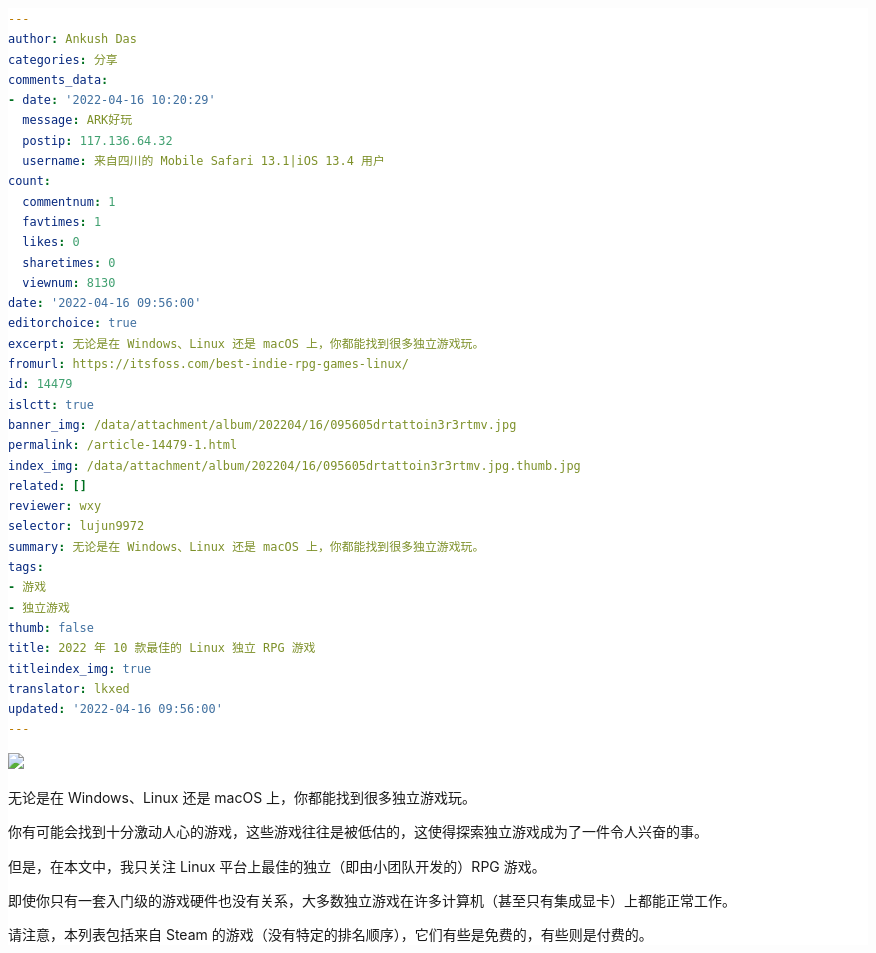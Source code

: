 ```yaml
---
author: Ankush Das
categories: 分享
comments_data:
- date: '2022-04-16 10:20:29'
  message: ARK好玩
  postip: 117.136.64.32
  username: 来自四川的 Mobile Safari 13.1|iOS 13.4 用户
count:
  commentnum: 1
  favtimes: 1
  likes: 0
  sharetimes: 0
  viewnum: 8130
date: '2022-04-16 09:56:00'
editorchoice: true
excerpt: 无论是在 Windows、Linux 还是 macOS 上，你都能找到很多独立游戏玩。
fromurl: https://itsfoss.com/best-indie-rpg-games-linux/
id: 14479
islctt: true
banner_img: /data/attachment/album/202204/16/095605drtattoin3r3rtmv.jpg
permalink: /article-14479-1.html
index_img: /data/attachment/album/202204/16/095605drtattoin3r3rtmv.jpg.thumb.jpg
related: []
reviewer: wxy
selector: lujun9972
summary: 无论是在 Windows、Linux 还是 macOS 上，你都能找到很多独立游戏玩。
tags:
- 游戏
- 独立游戏
thumb: false
title: 2022 年 10 款最佳的 Linux 独立 RPG 游戏
titleindex_img: true
translator: lkxed
updated: '2022-04-16 09:56:00'
---
```


![](/data/attachment/album/202204/16/095605drtattoin3r3rtmv.jpg)


无论是在 Windows、Linux 还是 macOS 上，你都能找到很多独立游戏玩。


你有可能会找到十分激动人心的游戏，这些游戏往往是被低估的，这使得探索独立游戏成为了一件令人兴奋的事。


但是，在本文中，我只关注 Linux 平台上最佳的独立（即由小团队开发的）RPG 游戏。


即使你只有一套入门级的游戏硬件也没有关系，大多数独立游戏在许多计算机（甚至只有集成显卡）上都能正常工作。


请注意，本列表包括来自 Steam 的游戏（没有特定的排名顺序），它们有些是免费的，有些则是付费的。

